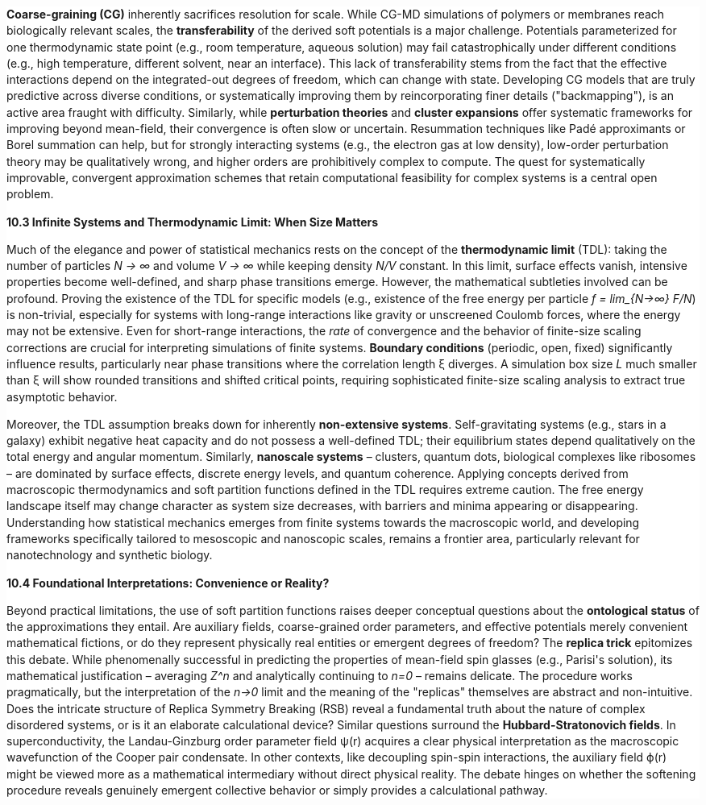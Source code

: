 **Coarse-graining (CG)** inherently sacrifices resolution for scale. While CG-MD simulations of polymers or membranes reach biologically relevant scales, the **transferability** of the derived soft potentials is a major challenge. Potentials parameterized for one thermodynamic state point (e.g., room temperature, aqueous solution) may fail catastrophically under different conditions (e.g., high temperature, different solvent, near an interface). This lack of transferability stems from the fact that the effective interactions depend on the integrated-out degrees of freedom, which can change with state. Developing CG models that are truly predictive across diverse conditions, or systematically improving them by reincorporating finer details ("backmapping"), is an active area fraught with difficulty. Similarly, while **perturbation theories** and **cluster expansions** offer systematic frameworks for improving beyond mean-field, their convergence is often slow or uncertain. Resummation techniques like Padé approximants or Borel summation can help, but for strongly interacting systems (e.g., the electron gas at low density), low-order perturbation theory may be qualitatively wrong, and higher orders are prohibitively complex to compute. The quest for systematically improvable, convergent approximation schemes that retain computational feasibility for complex systems is a central open problem.

**10.3 Infinite Systems and Thermodynamic Limit: When Size Matters**

Much of the elegance and power of statistical mechanics rests on the concept of the **thermodynamic limit** (TDL): taking the number of particles *N → ∞* and volume *V → ∞* while keeping density *N/V* constant. In this limit, surface effects vanish, intensive properties become well-defined, and sharp phase transitions emerge. However, the mathematical subtleties involved can be profound. Proving the existence of the TDL for specific models (e.g., existence of the free energy per particle *f = lim_{N→∞} F/N*) is non-trivial, especially for systems with long-range interactions like gravity or unscreened Coulomb forces, where the energy may not be extensive. Even for short-range interactions, the *rate* of convergence and the behavior of finite-size scaling corrections are crucial for interpreting simulations of finite systems. **Boundary conditions** (periodic, open, fixed) significantly influence results, particularly near phase transitions where the correlation length ξ diverges. A simulation box size *L* much smaller than ξ will show rounded transitions and shifted critical points, requiring sophisticated finite-size scaling analysis to extract true asymptotic behavior.

Moreover, the TDL assumption breaks down for inherently **non-extensive systems**. Self-gravitating systems (e.g., stars in a galaxy) exhibit negative heat capacity and do not possess a well-defined TDL; their equilibrium states depend qualitatively on the total energy and angular momentum. Similarly, **nanoscale systems** – clusters, quantum dots, biological complexes like ribosomes – are dominated by surface effects, discrete energy levels, and quantum coherence. Applying concepts derived from macroscopic thermodynamics and soft partition functions defined in the TDL requires extreme caution. The free energy landscape itself may change character as system size decreases, with barriers and minima appearing or disappearing. Understanding how statistical mechanics emerges from finite systems towards the macroscopic world, and developing frameworks specifically tailored to mesoscopic and nanoscopic scales, remains a frontier area, particularly relevant for nanotechnology and synthetic biology.

**10.4 Foundational Interpretations: Convenience or Reality?**

Beyond practical limitations, the use of soft partition functions raises deeper conceptual questions about the **ontological status** of the approximations they entail. Are auxiliary fields, coarse-grained order parameters, and effective potentials merely convenient mathematical fictions, or do they represent physically real entities or emergent degrees of freedom? The **replica trick** epitomizes this debate. While phenomenally successful in predicting the properties of mean-field spin glasses (e.g., Parisi's solution), its mathematical justification – averaging *Z^n* and analytically continuing to *n=0* – remains delicate. The procedure works pragmatically, but the interpretation of the *n→0* limit and the meaning of the "replicas" themselves are abstract and non-intuitive. Does the intricate structure of Replica Symmetry Breaking (RSB) reveal a fundamental truth about the nature of complex disordered systems, or is it an elaborate calculational device? Similar questions surround the **Hubbard-Stratonovich fields**. In superconductivity, the Landau-Ginzburg order parameter field ψ(r) acquires a clear physical interpretation as the macroscopic wavefunction of the Cooper pair condensate. In other contexts, like decoupling spin-spin interactions, the auxiliary field ϕ(r) might be viewed more as a mathematical intermediary without direct physical reality. The debate hinges on whether the softening procedure reveals genuinely emergent collective behavior or simply provides a calculational pathway.

